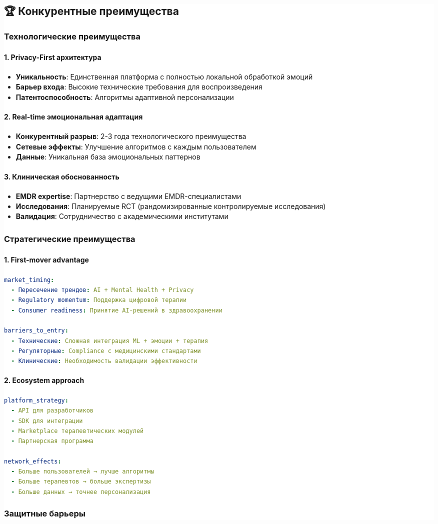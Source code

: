 
## 🏆 Конкурентные преимущества

### Технологические преимущества

#### 1. Privacy-First архитектура
- **Уникальность**: Единственная платформа с полностью локальной обработкой эмоций
- **Барьер входа**: Высокие технические требования для воспроизведения
- **Патентоспособность**: Алгоритмы адаптивной персонализации

#### 2. Real-time эмоциональная адаптация  
- **Конкурентный разрыв**: 2-3 года технологического преимущества
- **Сетевые эффекты**: Улучшение алгоритмов с каждым пользователем
- **Данные**: Уникальная база эмоциональных паттернов

#### 3. Клиническая обоснованность
- **EMDR expertise**: Партнерство с ведущими EMDR-специалистами
- **Исследования**: Планируемые RCT (рандомизированные контролируемые исследования)
- **Валидация**: Сотрудничество с академическими институтами

### Стратегические преимущества

#### 1. First-mover advantage
```yaml
market_timing:
  - Пересечение трендов: AI + Mental Health + Privacy
  - Regulatory momentum: Поддержка цифровой терапии
  - Consumer readiness: Принятие AI-решений в здравоохранении
  
barriers_to_entry:
  - Технические: Сложная интеграция ML + эмоции + терапия
  - Регуляторные: Compliance с медицинскими стандартами  
  - Клинические: Необходимость валидации эффективности
```

#### 2. Ecosystem approach
```yaml
platform_strategy:
  - API для разработчиков
  - SDK для интеграции
  - Marketplace терапевтических модулей
  - Партнерская программа
  
network_effects:
  - Больше пользователей → лучше алгоритмы
  - Больше терапевтов → больше экспертизы
  - Больше данных → точнее персонализация
```

### Защитные барьеры

